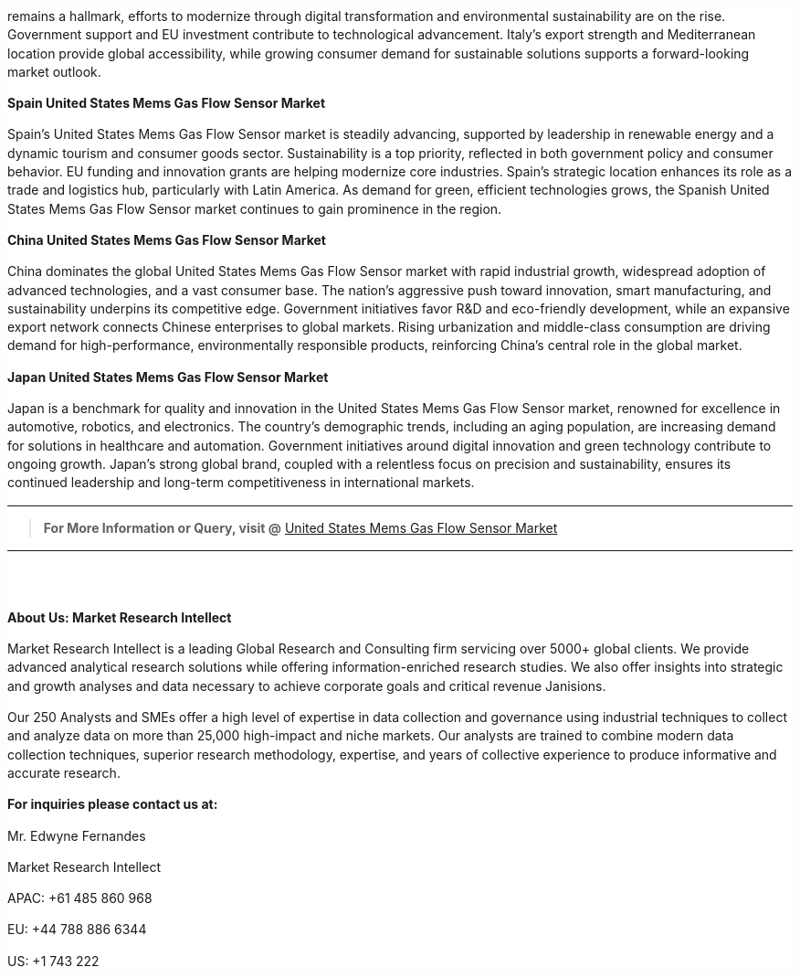 remains a hallmark, efforts to modernize through digital transformation and environmental sustainability are on the rise. Government support and EU investment contribute to technological advancement. Italy&rsquo;s export strength and Mediterranean location provide global accessibility, while growing consumer demand for sustainable solutions supports a forward-looking market outlook.</p><p class="" data-start="4424" data-end="4975"><strong data-start="4424" data-end="4445">Spain United States Mems Gas Flow Sensor Market</strong></p><p class="" data-start="4424" data-end="4975">Spain&rsquo;s United States Mems Gas Flow Sensor market is steadily advancing, supported by leadership in renewable energy and a dynamic tourism and consumer goods sector. Sustainability is a top priority, reflected in both government policy and consumer behavior. EU funding and innovation grants are helping modernize core industries. Spain&rsquo;s strategic location enhances its role as a trade and logistics hub, particularly with Latin America. As demand for green, efficient technologies grows, the Spanish United States Mems Gas Flow Sensor market continues to gain prominence in the region.</p><p class="" data-start="4977" data-end="5589"><strong data-start="4977" data-end="4998">China United States Mems Gas Flow Sensor Market</strong></p><p class="" data-start="4977" data-end="5589">China dominates the global United States Mems Gas Flow Sensor market with rapid industrial growth, widespread adoption of advanced technologies, and a vast consumer base. The nation&rsquo;s aggressive push toward innovation, smart manufacturing, and sustainability underpins its competitive edge. Government initiatives favor R&amp;D and eco-friendly development, while an expansive export network connects Chinese enterprises to global markets. Rising urbanization and middle-class consumption are driving demand for high-performance, environmentally responsible products, reinforcing China&rsquo;s central role in the global market.</p><p class="" data-start="5591" data-end="6162"><strong data-start="5591" data-end="5612">Japan United States Mems Gas Flow Sensor Market</strong></p><p class="" data-start="5591" data-end="6162">Japan is a benchmark for quality and innovation in the United States Mems Gas Flow Sensor market, renowned for excellence in automotive, robotics, and electronics. The country&rsquo;s demographic trends, including an aging population, are increasing demand for solutions in healthcare and automation. Government initiatives around digital innovation and green technology contribute to ongoing growth. Japan&rsquo;s strong global brand, coupled with a relentless focus on precision and sustainability, ensures its continued leadership and long-term competitiveness in international markets.</p><hr /><blockquote><p><span class="font-[700]"><strong>For More Information or Query, visit&nbsp;@</strong>&nbsp;</span><span class="font-[700]"><a href="https://www.marketresearchintellect.com/product/mems-gas-flow-sensor-market/?utm_source=Linkedin&utm_medium=019" target="_blank" data-tracking-control-name="article-ssr-frontend-pulse_little-text-block" data-tracking-will-navigate="" data-test-link="">United States Mems Gas Flow Sensor Market</a></span></p></blockquote><hr /><h3>&nbsp;</h3><p><strong><span class="font-[700]">About Us: Market Research Intellect</span></strong></p><p><span class="">Market Research Intellect is a leading Global Research and Consulting firm servicing over 5000+ global clients. We provide advanced analytical research solutions while offering information-enriched research studies.&nbsp;</span>We also offer insights into strategic and growth analyses and data necessary to achieve corporate goals and critical revenue Janisions.</p><p><span class="">Our 250 Analysts and SMEs offer a high level of expertise in data collection and governance using industrial techniques to collect and analyze data on more than 25,000 high-impact and niche markets. Our analysts are trained to combine modern data collection techniques, superior research methodology, expertise, and years of collective experience to produce informative and accurate research.</span></p><p><strong>For inquiries please contact us at:</strong></p><p>Mr. Edwyne Fernandes</p><p>Market Research Intellect</p><p>APAC: +61 485 860 968</p><p>EU: +44 788 886 6344</p><p>US: +1 743 222